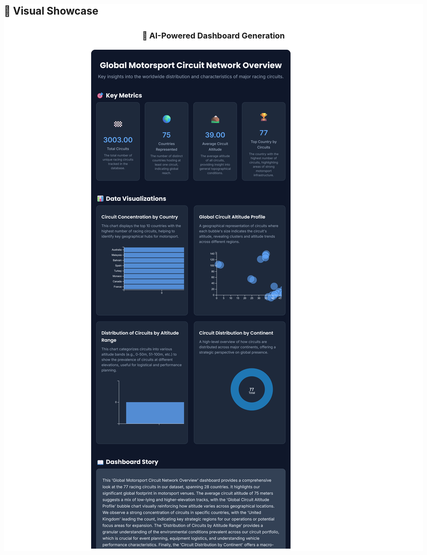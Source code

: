 ## 📸 Visual Showcase

<div align="center">

### 🤖 **AI-Powered Dashboard Generation**

![AI Dashboard](./public/intelligent_dashboard.png)
